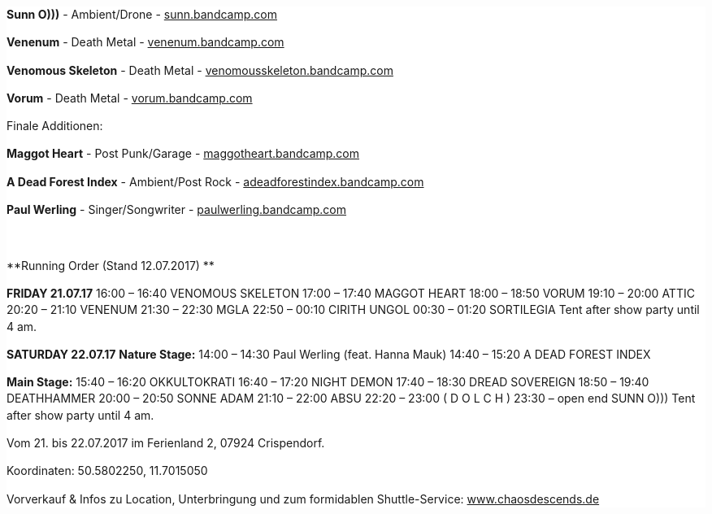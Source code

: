 **Sunn O)))** - Ambient/Drone - <a href="https://sunn.bandcamp.com/">sunn.bandcamp.com</a>

**Venenum** - Death Metal - <a href="https://venenum.bandcamp.com" target="_blank" rel="noopener">venenum.bandcamp.com</a>

**Venomous Skeleton** - Death Metal - <a href="https://venomousskeleton.bandcamp.com/">venomousskeleton.bandcamp.com</a>

**Vorum** - Death Metal - <a href="https://vorum.bandcamp.com/">vorum.bandcamp.com</a>

Finale Additionen:

**Maggot Heart** - Post Punk/Garage - <a href="https://maggotheart.bandcamp.com/">maggotheart.bandcamp.com</a>

**A Dead Forest Index** - Ambient/Post Rock - <a href="https://adeadforestindex.bandcamp.com/">adeadforestindex.bandcamp.com</a>

**Paul Werling** - Singer/Songwriter - <a href="https://paulwerling.bandcamp.com/releases">paulwerling.bandcamp.com</a>

&nbsp;

**Running Order (Stand 12.07.2017)
**

**FRIDAY 21.07.17**
16:00 – 16:40 VENOMOUS SKELETON
17:00 – 17:40 MAGGOT HEART
18:00 – 18:50 VORUM
19:10 – 20:00 ATTIC
20:20 – 21:10 VENENUM
21:30 – 22:30 MGLA
22:50 – 00:10 CIRITH UNGOL
00:30 – 01:20 SORTILEGIA
Tent after show party until 4 am.

**SATURDAY 22.07.17**
**Nature Stage:**
14:00 – 14:30 Paul Werling (feat. Hanna Mauk)
14:40 – 15:20 A DEAD FOREST INDEX

**Main Stage:**
15:40 – 16:20 OKKULTOKRATI
16:40 – 17:20 NIGHT DEMON
17:40 – 18:30 DREAD SOVEREIGN
18:50 – 19:40 DEATHHAMMER
20:00 – 20:50 SONNE ADAM
21:10 – 22:00 ABSU
22:20 – 23:00 ( D O L C H )
23:30 – open end SUNN O)))
Tent after show party until 4 am.

Vom 21. bis 22.07.2017 im Ferienland 2, 07924 Crispendorf.

Koordinaten: 50.5802250, 11.7015050

Vorverkauf &amp; Infos zu Location, Unterbringung und zum formidablen Shuttle-Service: <a href="http://www.chaosdescends.de/">www.chaosdescends.de</a>
